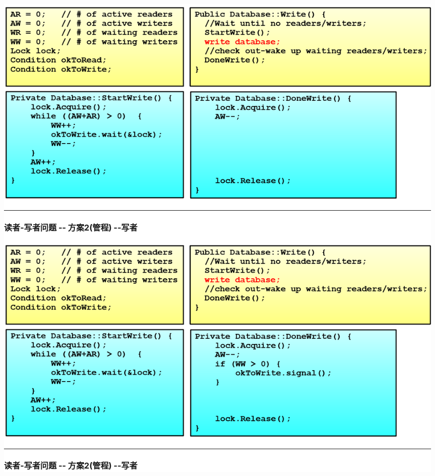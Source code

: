 ![w:900](figs/mwr-14.png)



---
### 读者-写者问题 -- 方案2(管程) --写者
![w:900](figs/mwr-15.png)



---
### 读者-写者问题 -- 方案2(管程) --写者